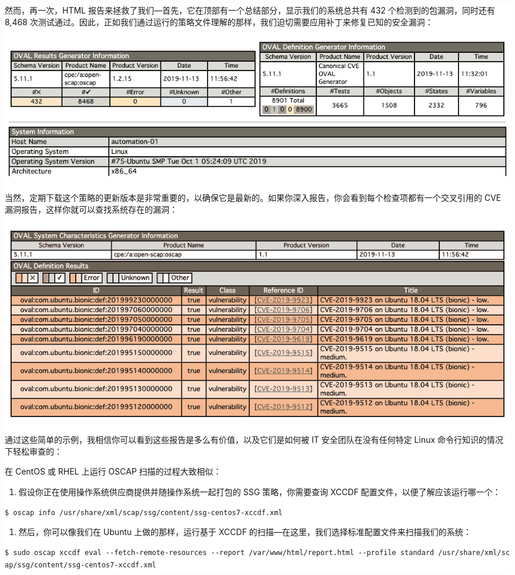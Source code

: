 然而，再一次，HTML 报告来拯救了我们—首先，它在顶部有一个总结部分，显示我们的系统总共有 432 个检测到的包漏洞，同时还有 8,468 次测试通过。因此，正如我们通过运行的策略文件理解的那样，我们迫切需要应用补丁来修复已知的安全漏洞：

![](img/583449b4-3286-409b-ba3a-6014defc532c.png)

当然，定期下载这个策略的更新版本是非常重要的，以确保它是最新的。如果你深入报告，你会看到每个检查项都有一个交叉引用的 CVE 漏洞报告，这样你就可以查找系统存在的漏洞：

![](img/74fe0aab-a944-4b8c-b9fa-59b50069d735.png)

通过这些简单的示例，我相信你可以看到这些报告是多么有价值，以及它们是如何被 IT 安全团队在没有任何特定 Linux 命令行知识的情况下轻松审查的：

在 CentOS 或 RHEL 上运行 OSCAP 扫描的过程大致相似：

1.  假设你正在使用操作系统供应商提供并随操作系统一起打包的 SSG 策略，你需要查询 XCCDF 配置文件，以便了解应该运行哪一个：

```
$ oscap info /usr/share/xml/scap/ssg/content/ssg-centos7-xccdf.xml
```

1.  然后，你可以像我们在 Ubuntu 上做的那样，运行基于 XCCDF 的扫描—在这里，我们选择标准配置文件来扫描我们的系统：

```
$ sudo oscap xccdf eval --fetch-remote-resources --report /var/www/html/report.html --profile standard /usr/share/xml/scap/ssg/content/ssg-centos7-xccdf.xml
```
